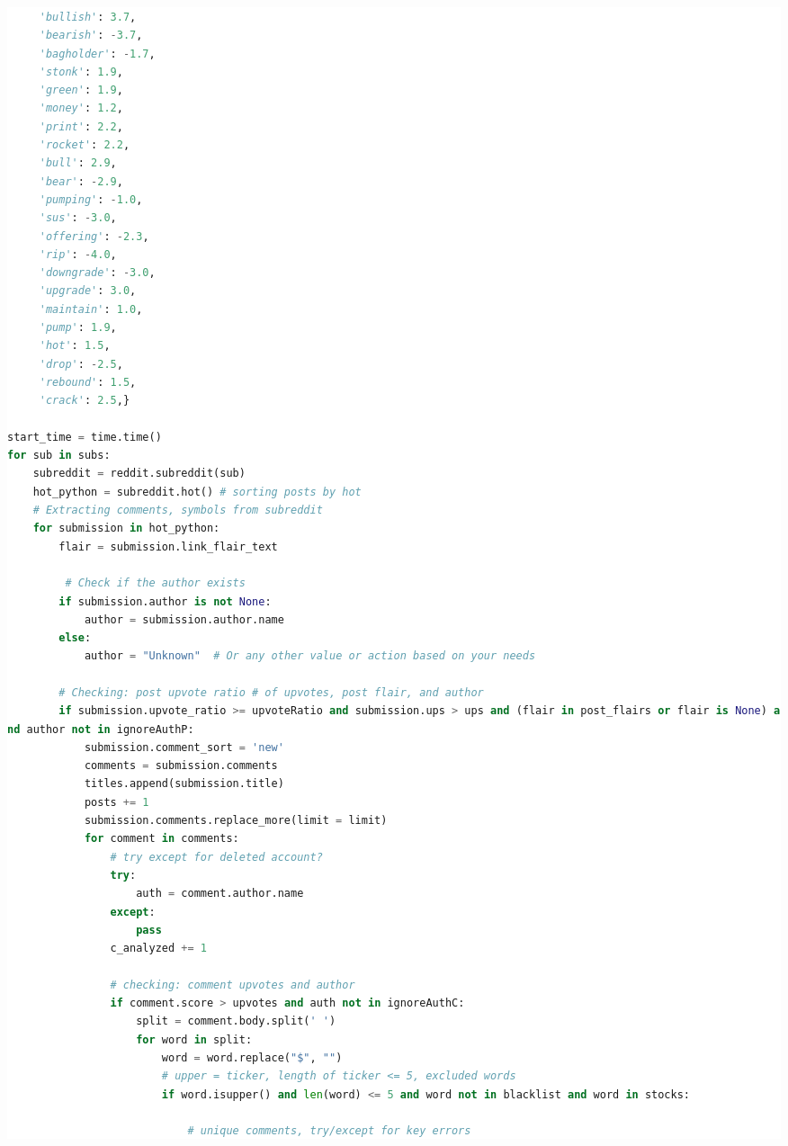 ```python
     'bullish': 3.7,
     'bearish': -3.7,
     'bagholder': -1.7,
     'stonk': 1.9,
     'green': 1.9,
     'money': 1.2,
     'print': 2.2,
     'rocket': 2.2,
     'bull': 2.9,
     'bear': -2.9,
     'pumping': -1.0,
     'sus': -3.0,
     'offering': -2.3,
     'rip': -4.0,
     'downgrade': -3.0,
     'upgrade': 3.0,     
     'maintain': 1.0,          
     'pump': 1.9,
     'hot': 1.5,
     'drop': -2.5,
     'rebound': 1.5,  
     'crack': 2.5,}

start_time = time.time()
for sub in subs:
    subreddit = reddit.subreddit(sub)
    hot_python = subreddit.hot() # sorting posts by hot
    # Extracting comments, symbols from subreddit
    for submission in hot_python:
        flair = submission.link_flair_text

         # Check if the author exists
        if submission.author is not None:
            author = submission.author.name
        else:
            author = "Unknown"  # Or any other value or action based on your needs

        # Checking: post upvote ratio # of upvotes, post flair, and author
        if submission.upvote_ratio >= upvoteRatio and submission.ups > ups and (flair in post_flairs or flair is None) and author not in ignoreAuthP:
            submission.comment_sort = 'new'
            comments = submission.comments
            titles.append(submission.title)
            posts += 1
            submission.comments.replace_more(limit = limit)
            for comment in comments:
                # try except for deleted account?
                try:
                    auth = comment.author.name
                except:
                    pass
                c_analyzed += 1

                # checking: comment upvotes and author
                if comment.score > upvotes and auth not in ignoreAuthC:
                    split = comment.body.split(' ')
                    for word in split:
                        word = word.replace("$", "")
                        # upper = ticker, length of ticker <= 5, excluded words
                        if word.isupper() and len(word) <= 5 and word not in blacklist and word in stocks:
                            
                            # unique comments, try/except for key errors
```